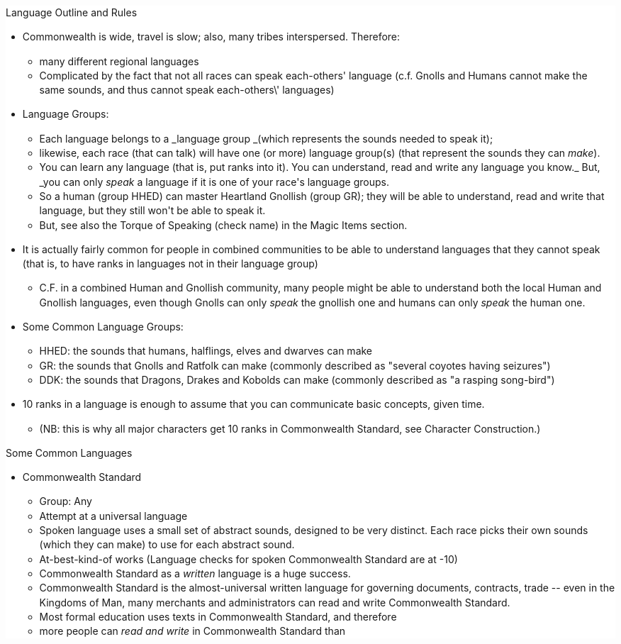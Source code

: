 Language Outline and Rules

-   Commonwealth is wide, travel is slow; also, many tribes
    interspersed. Therefore:

    -   many different regional languages
    -   Complicated by the fact that not all races can speak
        each-others' language (c.f. Gnolls and Humans cannot make the
        same sounds, and thus cannot speak each-others\\' languages)

-   Language Groups:

    -   Each language belongs to a _language group _(which represents
        the sounds needed to speak it);
    -   likewise, each race (that can talk) will have one (or more)
        language group(s) (that represent the sounds they can _make_).
    -   You can learn any language (that is, put ranks into it). You can
        understand, read and write any language you know._ But, _you can
        only _speak_ a language if it is one of your race's language
        groups.
    -   So a human (group HHED) can master Heartland Gnollish (group
        GR); they will be able to understand, read and write that
        language, but they still won't be able to speak it.
    -   But, see also the Torque of Speaking (check name) in the Magic
        Items section.

-   It is actually fairly common for people in combined communities to
    be able to understand languages that they cannot speak (that is, to
    have ranks in languages not in their language group)

    -   C.F. in a combined Human and Gnollish community, many people
        might be able to understand both the local Human and Gnollish
        languages, even though Gnolls can only _speak_ the gnollish one
        and humans can only _speak_ the human one.

-   Some Common Language Groups:

    -   HHED: the sounds that humans, halflings, elves and dwarves can
        make
    -   GR: the sounds that Gnolls and Ratfolk can make (commonly
        described as "several coyotes having seizures")
    -   DDK: the sounds that Dragons, Drakes and Kobolds can make
        (commonly described as "a rasping song-bird")

-   10 ranks in a language is enough to assume that you can communicate
    basic concepts, given time.

    -   (NB: this is why all major characters get 10 ranks in
        Commonwealth Standard, see Character Construction.)

Some Common Languages

-   Commonwealth Standard

    -   Group: Any
    -   Attempt at a universal language
    -   Spoken language uses a small set of abstract sounds, designed to
        be very distinct. Each race picks their own sounds (which they
        can make) to use for each abstract sound.
    -   At-best-kind-of works (Language checks for spoken Commonwealth
        Standard are at -10)
    -   Commonwealth Standard as a _written_ language is a huge success.
    -   Commonwealth Standard is the almost-universal written language
        for governing documents, contracts, trade -- even in the
        Kingdoms of Man, many merchants and administrators can read and
        write Commonwealth Standard.
    -   Most formal education uses texts in Commonwealth Standard, and
        therefore
    -   more people can _read and write_ in Commonwealth Standard than